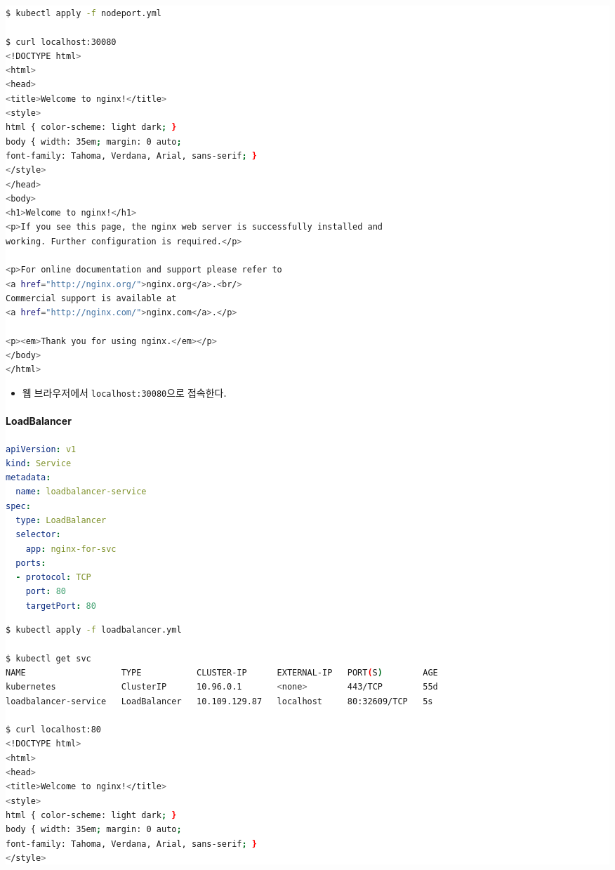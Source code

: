 
```bash
$ kubectl apply -f nodeport.yml

$ curl localhost:30080
<!DOCTYPE html>
<html>
<head>
<title>Welcome to nginx!</title>
<style>
html { color-scheme: light dark; }
body { width: 35em; margin: 0 auto;
font-family: Tahoma, Verdana, Arial, sans-serif; }
</style>
</head>
<body>
<h1>Welcome to nginx!</h1>
<p>If you see this page, the nginx web server is successfully installed and
working. Further configuration is required.</p>

<p>For online documentation and support please refer to
<a href="http://nginx.org/">nginx.org</a>.<br/>
Commercial support is available at
<a href="http://nginx.com/">nginx.com</a>.</p>

<p><em>Thank you for using nginx.</em></p>
</body>
</html>
```

- 웹 브라우저에서 `localhost:30080`으로 접속한다.

#### LoadBalancer
```yml
apiVersion: v1
kind: Service
metadata:
  name: loadbalancer-service
spec:
  type: LoadBalancer
  selector:
    app: nginx-for-svc
  ports:
  - protocol: TCP
    port: 80
    targetPort: 80
```

```bash
$ kubectl apply -f loadbalancer.yml

$ kubectl get svc
NAME                   TYPE           CLUSTER-IP      EXTERNAL-IP   PORT(S)        AGE
kubernetes             ClusterIP      10.96.0.1       <none>        443/TCP        55d
loadbalancer-service   LoadBalancer   10.109.129.87   localhost     80:32609/TCP   5s

$ curl localhost:80
<!DOCTYPE html>
<html>
<head>
<title>Welcome to nginx!</title>
<style>
html { color-scheme: light dark; }
body { width: 35em; margin: 0 auto;
font-family: Tahoma, Verdana, Arial, sans-serif; }
</style>
```